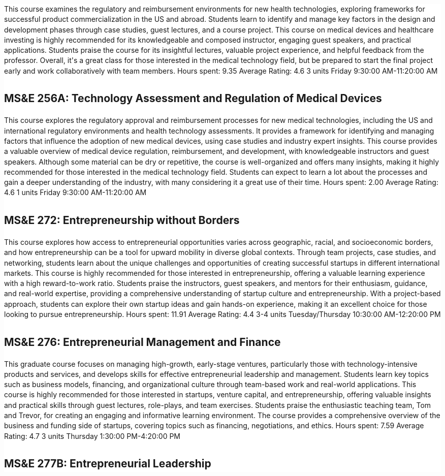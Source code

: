 This course examines the regulatory and reimbursement environments for new health technologies, exploring frameworks for successful product commercialization in the US and abroad. Students learn to identify and manage key factors in the design and development phases through case studies, guest lectures, and a course project.
This course on medical devices and healthcare investing is highly recommended for its knowledgeable and composed instructor, engaging guest speakers, and practical applications. Students praise the course for its insightful lectures, valuable project experience, and helpful feedback from the professor. Overall, it's a great class for those interested in the medical technology field, but be prepared to start the final project early and work collaboratively with team members.
Hours spent: 9.35
Average Rating: 4.6
3 units
Friday 9:30:00 AM-11:20:00 AM
## MS&E 256A: Technology Assessment and Regulation of Medical Devices
This course explores the regulatory approval and reimbursement processes for new medical technologies, including the US and international regulatory environments and health technology assessments. It provides a framework for identifying and managing factors that influence the adoption of new medical devices, using case studies and industry expert insights.
This course provides a valuable overview of medical device regulation, reimbursement, and development, with knowledgeable instructors and guest speakers. Although some material can be dry or repetitive, the course is well-organized and offers many insights, making it highly recommended for those interested in the medical technology field. Students can expect to learn a lot about the processes and gain a deeper understanding of the industry, with many considering it a great use of their time.
Hours spent: 2.00
Average Rating: 4.6
1 units
Friday 9:30:00 AM-11:20:00 AM
## MS&E 272: Entrepreneurship without Borders
This course explores how access to entrepreneurial opportunities varies across geographic, racial, and socioeconomic borders, and how entrepreneurship can be a tool for upward mobility in diverse global contexts. Through team projects, case studies, and networking, students learn about the unique challenges and opportunities of creating successful startups in different international markets.
This course is highly recommended for those interested in entrepreneurship, offering a valuable learning experience with a high reward-to-work ratio. Students praise the instructors, guest speakers, and mentors for their enthusiasm, guidance, and real-world expertise, providing a comprehensive understanding of startup culture and entrepreneurship. With a project-based approach, students can explore their own startup ideas and gain hands-on experience, making it an excellent choice for those looking to pursue entrepreneurship.
Hours spent: 11.91
Average Rating: 4.4
3-4 units
Tuesday/Thursday 10:30:00 AM-12:20:00 PM
## MS&E 276: Entrepreneurial Management and Finance
This graduate course focuses on managing high-growth, early-stage ventures, particularly those with technology-intensive products and services, and develops skills for effective entrepreneurial leadership and management. Students learn key topics such as business models, financing, and organizational culture through team-based work and real-world applications.
This course is highly recommended for those interested in startups, venture capital, and entrepreneurship, offering valuable insights and practical skills through guest lectures, role-plays, and team exercises. Students praise the enthusiastic teaching team, Tom and Trevor, for creating an engaging and informative learning environment. The course provides a comprehensive overview of the business and funding side of startups, covering topics such as financing, negotiations, and ethics.
Hours spent: 7.59
Average Rating: 4.7
3 units
Thursday 1:30:00 PM-4:20:00 PM
## MS&E 277B: Entrepreneurial Leadership